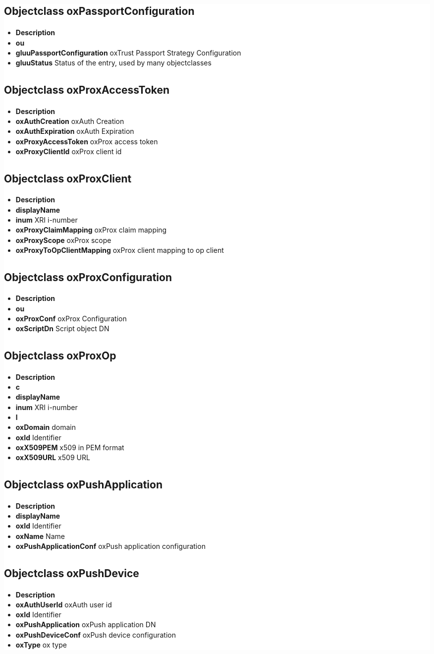 ## Objectclass oxPassportConfiguration
 * __Description__ 
 * __ou__ 
 * __gluuPassportConfiguration__ oxTrust Passport Strategy Configuration
 * __gluuStatus__ Status of the entry, used by many objectclasses

## Objectclass oxProxAccessToken
 * __Description__ 
 * __oxAuthCreation__ oxAuth Creation
 * __oxAuthExpiration__ oxAuth Expiration
 * __oxProxyAccessToken__ oxProx access token
 * __oxProxyClientId__ oxProx client id

## Objectclass oxProxClient
 * __Description__ 
 * __displayName__ 
 * __inum__ XRI i-number
 * __oxProxyClaimMapping__ oxProx claim mapping
 * __oxProxyScope__ oxProx scope
 * __oxProxyToOpClientMapping__ oxProx client mapping to op client

## Objectclass oxProxConfiguration
 * __Description__ 
 * __ou__ 
 * __oxProxConf__ oxProx Configuration
 * __oxScriptDn__ Script object DN

## Objectclass oxProxOp
 * __Description__ 
 * __c__ 
 * __displayName__ 
 * __inum__ XRI i-number
 * __l__ 
 * __oxDomain__ domain
 * __oxId__ Identifier
 * __oxX509PEM__ x509 in PEM format
 * __oxX509URL__ x509 URL

## Objectclass oxPushApplication
 * __Description__ 
 * __displayName__ 
 * __oxId__ Identifier
 * __oxName__ Name
 * __oxPushApplicationConf__ oxPush application configuration

## Objectclass oxPushDevice
 * __Description__ 
 * __oxAuthUserId__ oxAuth user id
 * __oxId__ Identifier
 * __oxPushApplication__ oxPush application DN
 * __oxPushDeviceConf__ oxPush device configuration
 * __oxType__ ox type
